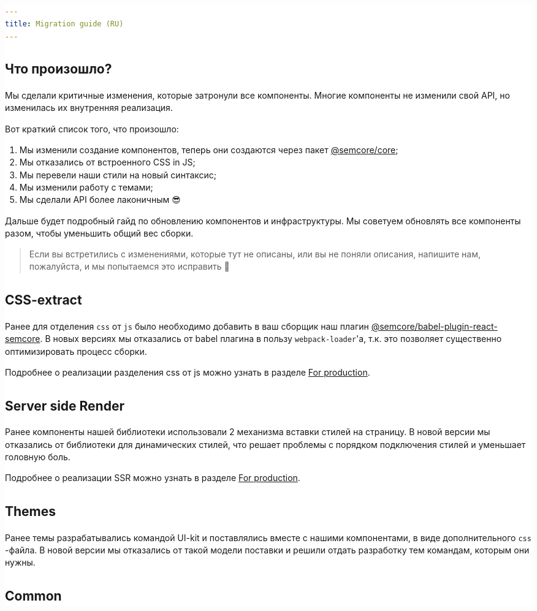 ```yaml
---
title: Migration guide (RU)
---
```


## Что произошло?

Мы сделали критичные изменения, которые затронули все компоненты. Многие компоненты не изменили свой API, но изменилась их внутренняя реализация.

Вот краткий список того, что произошло:

1.  Мы изменили создание компонентов, теперь они создаются через пакет [@semcore/core](https://github.com/semrush/intergalactic/-/tree/master/semcore%2Fcore);
2.  Мы отказались от встроенного CSS in JS;
3.  Мы перевели наши стили на новый синтаксис;
4.  Мы изменили работу с темами;
5.  Мы сделали API более лаконичным 😎

Дальше будет подробный гайд по обновлению компонентов и инфраструктуры.
Мы советуем обновлять все компоненты разом, чтобы уменьшить общий вес сборки.

> Если вы встретились с изменениями, которые тут не описаны, или вы не поняли описания, напишите нам, пожалуйста, и мы попытаемся это исправить 🙏

## CSS-extract

Ранее для отделения `css` от `js` было необходимо добавить в ваш сборщик наш плагин [@semcore/babel-plugin-react-semcore](https://github.com/semrush/intergalactic/blob/master/tools/babel-plugin-react-semcore/README.md).
В новых версиях мы отказались от babel плагина в пользу `webpack-loader`'a, т.к. это позволяет существенно оптимизировать процесс сборки.

Подробнее о реализации разделения css от js можно узнать в разделе [For production](/internal/production/#a14383).

## Server side Render

Ранее компоненты нашей библиотеки использовали 2 механизма вставки стилей на страницу.
В новой версии мы отказались от библиотеки для динамических стилей, что решает проблемы с порядком подключения стилей и уменьшает головную боль.

Подробнее о реализации SSR можно узнать в разделе [For production](/internal/production/#a6711a).

## Themes

Ранее темы разрабатывались командой UI-kit и поставлялись вместе с нашими компонентами, в виде дополнительного `css`-файла.
В новой версии мы отказались от такой модели поставки и решили отдать разработку тем командам, которым они нужны.

## Common
